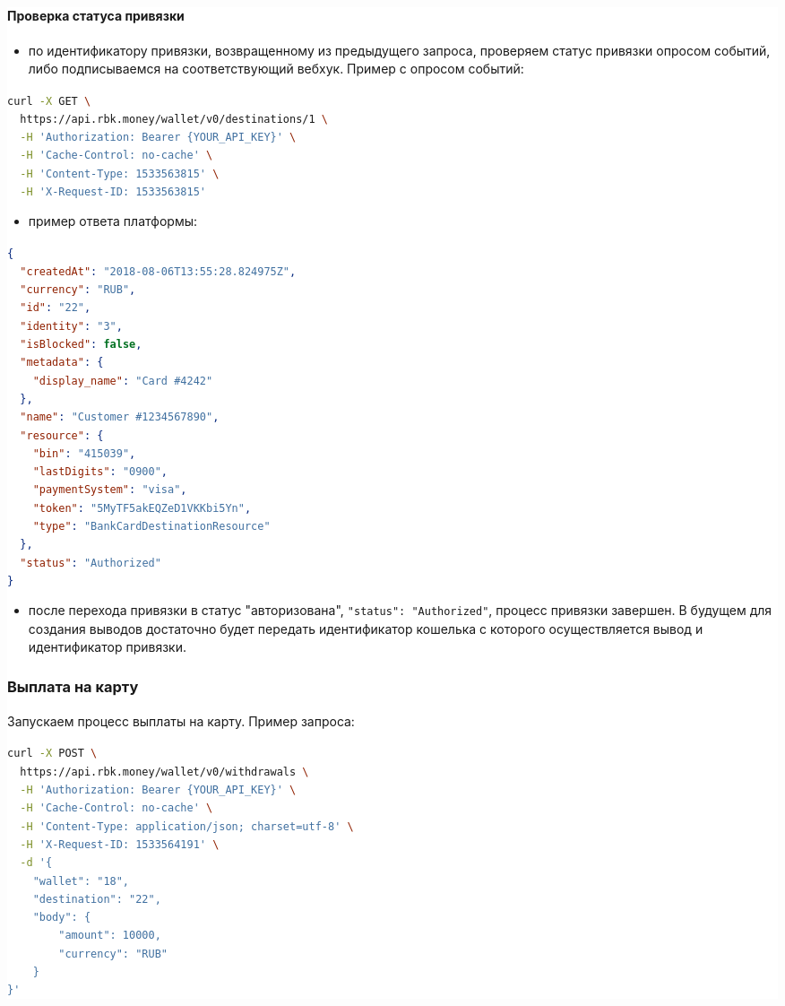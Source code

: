 #### Проверка статуса привязки

- по идентификатору привязки, возвращенному из предыдущего запроса, проверяем статус привязки опросом событий, либо подписываемся на соответствующий вебхук. Пример с опросом событий:

```bash
curl -X GET \
  https://api.rbk.money/wallet/v0/destinations/1 \
  -H 'Authorization: Bearer {YOUR_API_KEY}' \
  -H 'Cache-Control: no-cache' \
  -H 'Content-Type: 1533563815' \
  -H 'X-Request-ID: 1533563815'
```

- пример ответа платформы:

```json
{
  "createdAt": "2018-08-06T13:55:28.824975Z",
  "currency": "RUB",
  "id": "22",
  "identity": "3",
  "isBlocked": false,
  "metadata": {
    "display_name": "Card #4242"
  },
  "name": "Customer #1234567890",
  "resource": {
    "bin": "415039",
    "lastDigits": "0900",
    "paymentSystem": "visa",
    "token": "5MyTF5akEQZeD1VKKbi5Yn",
    "type": "BankCardDestinationResource"
  },
  "status": "Authorized"
}
```

- после перехода привязки в статус "авторизована", `"status": "Authorized"`, процесс привязки завершен. В будущем для создания выводов достаточно будет передать идентификатор кошелька с которого осуществляется вывод и идентификатор привязки.

### Выплата на карту

Запускаем процесс выплаты на карту. Пример запроса:

```bash
curl -X POST \
  https://api.rbk.money/wallet/v0/withdrawals \
  -H 'Authorization: Bearer {YOUR_API_KEY}' \
  -H 'Cache-Control: no-cache' \
  -H 'Content-Type: application/json; charset=utf-8' \
  -H 'X-Request-ID: 1533564191' \
  -d '{
	"wallet": "18",
	"destination": "22",
	"body": {
    	"amount": 10000,
    	"currency": "RUB"
	}
}'
```
